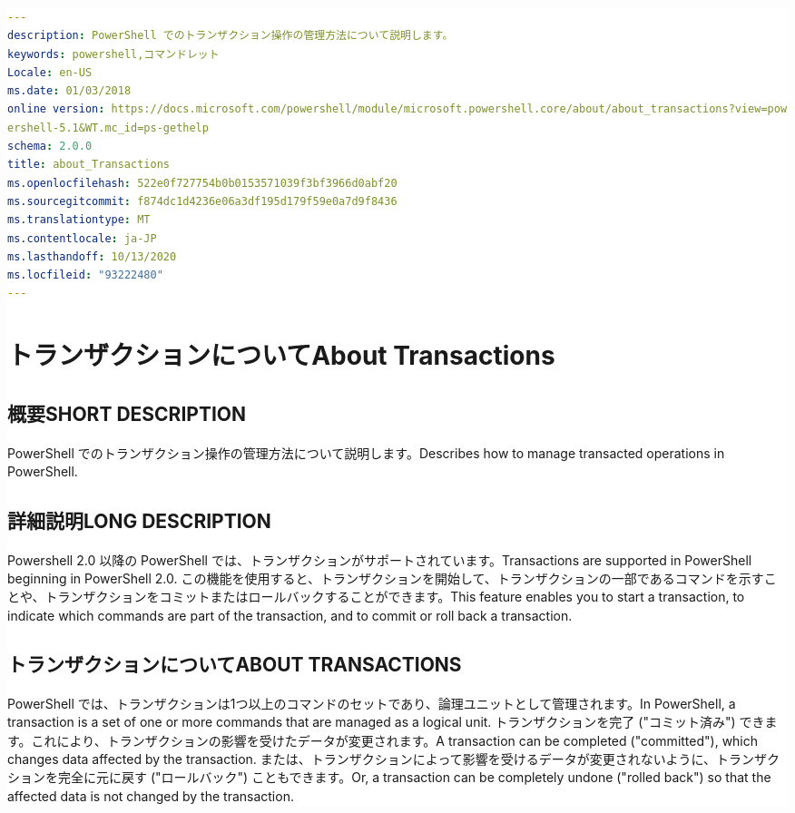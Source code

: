 ```yaml
---
description: PowerShell でのトランザクション操作の管理方法について説明します。
keywords: powershell,コマンドレット
Locale: en-US
ms.date: 01/03/2018
online version: https://docs.microsoft.com/powershell/module/microsoft.powershell.core/about/about_transactions?view=powershell-5.1&WT.mc_id=ps-gethelp
schema: 2.0.0
title: about_Transactions
ms.openlocfilehash: 522e0f727754b0b0153571039f3bf3966d0abf20
ms.sourcegitcommit: f874dc1d4236e06a3df195d179f59e0a7d9f8436
ms.translationtype: MT
ms.contentlocale: ja-JP
ms.lasthandoff: 10/13/2020
ms.locfileid: "93222480"
---
```

# <a name="about-transactions"></a><span data-ttu-id="986f4-104">トランザクションについて</span><span class="sxs-lookup"><span data-stu-id="986f4-104">About Transactions</span></span>

## <a name="short-description"></a><span data-ttu-id="986f4-105">概要</span><span class="sxs-lookup"><span data-stu-id="986f4-105">SHORT DESCRIPTION</span></span>

<span data-ttu-id="986f4-106">PowerShell でのトランザクション操作の管理方法について説明します。</span><span class="sxs-lookup"><span data-stu-id="986f4-106">Describes how to manage transacted operations in PowerShell.</span></span>

## <a name="long-description"></a><span data-ttu-id="986f4-107">詳細説明</span><span class="sxs-lookup"><span data-stu-id="986f4-107">LONG DESCRIPTION</span></span>

<span data-ttu-id="986f4-108">Powershell 2.0 以降の PowerShell では、トランザクションがサポートされています。</span><span class="sxs-lookup"><span data-stu-id="986f4-108">Transactions are supported in PowerShell beginning in PowerShell 2.0.</span></span> <span data-ttu-id="986f4-109">この機能を使用すると、トランザクションを開始して、トランザクションの一部であるコマンドを示すことや、トランザクションをコミットまたはロールバックすることができます。</span><span class="sxs-lookup"><span data-stu-id="986f4-109">This feature enables you to start a transaction, to indicate which commands are part of the transaction, and to commit or roll back a transaction.</span></span>

## <a name="about-transactions"></a><span data-ttu-id="986f4-110">トランザクションについて</span><span class="sxs-lookup"><span data-stu-id="986f4-110">ABOUT TRANSACTIONS</span></span>

<span data-ttu-id="986f4-111">PowerShell では、トランザクションは1つ以上のコマンドのセットであり、論理ユニットとして管理されます。</span><span class="sxs-lookup"><span data-stu-id="986f4-111">In PowerShell, a transaction is a set of one or more commands that are managed as a logical unit.</span></span> <span data-ttu-id="986f4-112">トランザクションを完了 ("コミット済み") できます。これにより、トランザクションの影響を受けたデータが変更されます。</span><span class="sxs-lookup"><span data-stu-id="986f4-112">A transaction can be completed ("committed"), which changes data affected by the transaction.</span></span> <span data-ttu-id="986f4-113">または、トランザクションによって影響を受けるデータが変更されないように、トランザクションを完全に元に戻す ("ロールバック") こともできます。</span><span class="sxs-lookup"><span data-stu-id="986f4-113">Or, a transaction can be completely undone ("rolled back") so that the affected data is not changed by the transaction.</span></span>
